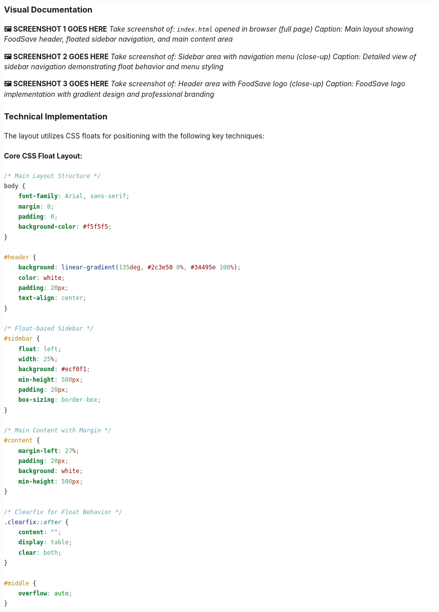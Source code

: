 ### Visual Documentation

**🖼️ SCREENSHOT 1 GOES HERE**
*Take screenshot of: `index.html` opened in browser (full page)*
*Caption: Main layout showing FoodSave header, floated sidebar navigation, and main content area*

**🖼️ SCREENSHOT 2 GOES HERE**
*Take screenshot of: Sidebar area with navigation menu (close-up)*
*Caption: Detailed view of sidebar navigation demonstrating float behavior and menu styling*

**🖼️ SCREENSHOT 3 GOES HERE**
*Take screenshot of: Header area with FoodSave logo (close-up)*
*Caption: FoodSave logo implementation with gradient design and professional branding*

### Technical Implementation

The layout utilizes CSS floats for positioning with the following key techniques:

#### **Core CSS Float Layout:**
```css
/* Main Layout Structure */
body {
    font-family: Arial, sans-serif;
    margin: 0;
    padding: 0;
    background-color: #f5f5f5;
}

#header {
    background: linear-gradient(135deg, #2c3e50 0%, #34495e 100%);
    color: white;
    padding: 20px;
    text-align: center;
}

/* Float-based Sidebar */
#sidebar {
    float: left;
    width: 25%;
    background: #ecf0f1;
    min-height: 500px;
    padding: 20px;
    box-sizing: border-box;
}

/* Main Content with Margin */
#content {
    margin-left: 27%;
    padding: 20px;
    background: white;
    min-height: 500px;
}

/* Clearfix for Float Behavior */
.clearfix::after {
    content: "";
    display: table;
    clear: both;
}

#middle {
    overflow: auto;
}
```
